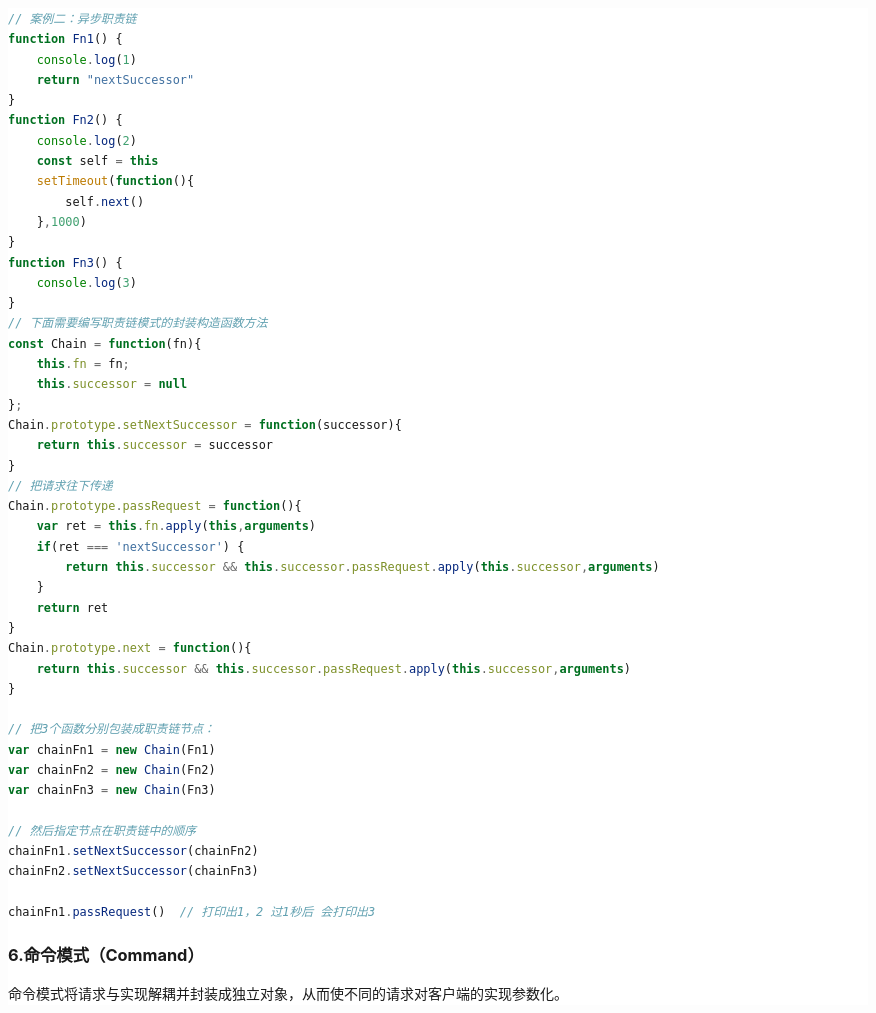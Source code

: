 ```js
// 案例二：异步职责链
function Fn1() {
    console.log(1)
    return "nextSuccessor"
}
function Fn2() {
    console.log(2)
    const self = this
    setTimeout(function(){
        self.next()
    },1000)
}
function Fn3() {
    console.log(3)
}
// 下面需要编写职责链模式的封装构造函数方法
const Chain = function(fn){
    this.fn = fn;
    this.successor = null
};
Chain.prototype.setNextSuccessor = function(successor){
    return this.successor = successor
}
// 把请求往下传递
Chain.prototype.passRequest = function(){
    var ret = this.fn.apply(this,arguments)
    if(ret === 'nextSuccessor') {
        return this.successor && this.successor.passRequest.apply(this.successor,arguments)
    }
    return ret
}
Chain.prototype.next = function(){
    return this.successor && this.successor.passRequest.apply(this.successor,arguments)
}

// 把3个函数分别包装成职责链节点：
var chainFn1 = new Chain(Fn1)
var chainFn2 = new Chain(Fn2)
var chainFn3 = new Chain(Fn3)

// 然后指定节点在职责链中的顺序
chainFn1.setNextSuccessor(chainFn2)
chainFn2.setNextSuccessor(chainFn3)

chainFn1.passRequest()  // 打印出1，2 过1秒后 会打印出3
```

### 6.命令模式（Command）

命令模式将请求与实现解耦并封装成独立对象，从而使不同的请求对客户端的实现参数化。
